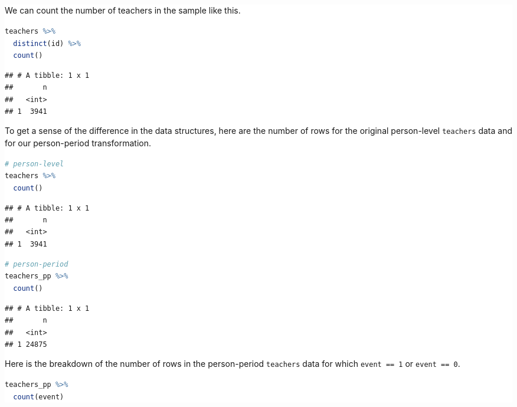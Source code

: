 We can count the number of teachers in the sample like this.

``` r
teachers %>% 
  distinct(id) %>% 
  count()
```

    ## # A tibble: 1 x 1
    ##       n
    ##   <int>
    ## 1  3941

To get a sense of the difference in the data structures, here are the
number of rows for the original person-level `teachers` data and for our
person-period transformation.

``` r
# person-level
teachers %>% 
  count()
```

    ## # A tibble: 1 x 1
    ##       n
    ##   <int>
    ## 1  3941

``` r
# person-period
teachers_pp %>% 
  count()
```

    ## # A tibble: 1 x 1
    ##       n
    ##   <int>
    ## 1 24875

Here is the breakdown of the number of rows in the person-period
`teachers` data for which `event == 1` or `event == 0`.

``` r
teachers_pp %>% 
  count(event)
```
